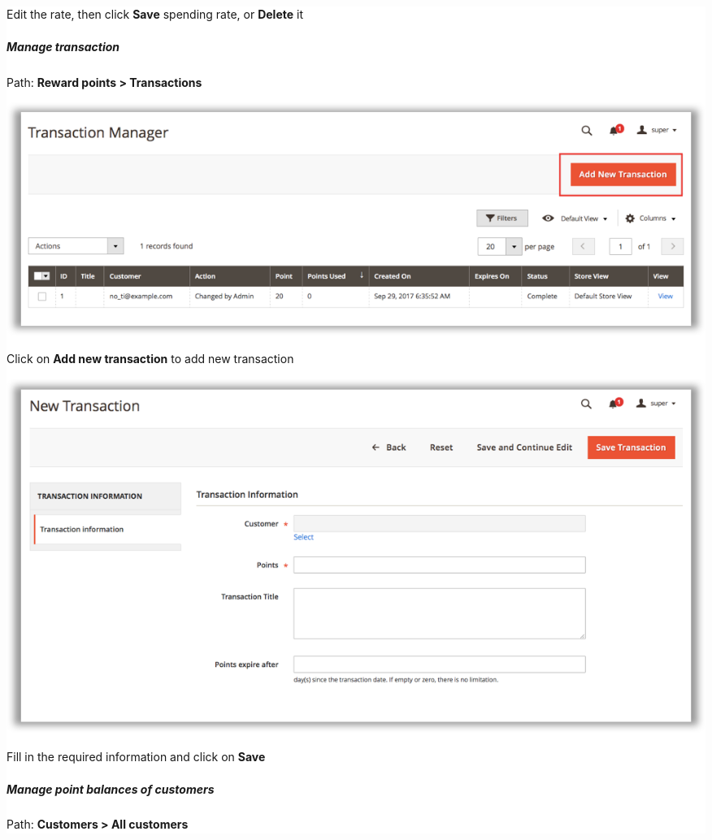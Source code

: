 Edit the rate, then click **Save** spending rate, or **Delete** it

##### Manage transaction

Path: **Reward points > Transactions** 

![Manage transaction](./img102/it_img081.png?raw=true)

Click on **Add new transaction** to add new transaction

![Manage transaction](./img102/it_img082.png?raw=true)

Fill in the required information and click on **Save**

##### Manage point balances of customers

Path: **Customers > All customers**
